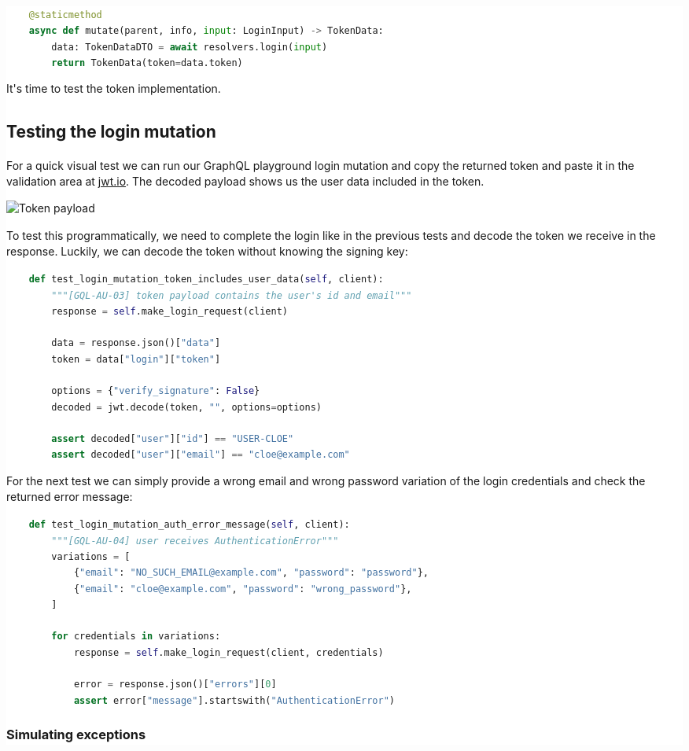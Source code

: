 ```python
    @staticmethod
    async def mutate(parent, info, input: LoginInput) -> TokenData:
        data: TokenDataDTO = await resolvers.login(input)
        return TokenData(token=data.token)
```

It's time to test the token implementation.

## Testing the login mutation

For a quick visual test we can run our GraphQL playground login mutation and copy the returned token and paste it in the validation area at [jwt.io](jwt.io). The decoded payload shows us the user data included in the token.

![Token payload](./images/token_data.png)

To test this programmatically, we need to complete the login like in the previous tests and decode the token we receive in the response. Luckily, we can decode the token without knowing the signing key:

```python
    def test_login_mutation_token_includes_user_data(self, client):
        """[GQL-AU-03] token payload contains the user's id and email"""
        response = self.make_login_request(client)

        data = response.json()["data"]
        token = data["login"]["token"]

        options = {"verify_signature": False}
        decoded = jwt.decode(token, "", options=options)

        assert decoded["user"]["id"] == "USER-CLOE"
        assert decoded["user"]["email"] == "cloe@example.com"
```

For the next test we can simply provide a wrong email and wrong password variation of the login credentials and check the returned error message:

```python
    def test_login_mutation_auth_error_message(self, client):
        """[GQL-AU-04] user receives AuthenticationError"""
        variations = [
            {"email": "NO_SUCH_EMAIL@example.com", "password": "password"},
            {"email": "cloe@example.com", "password": "wrong_password"},
        ]

        for credentials in variations:
            response = self.make_login_request(client, credentials)

            error = response.json()["errors"][0]
            assert error["message"].startswith("AuthenticationError")
```

### Simulating exceptions
